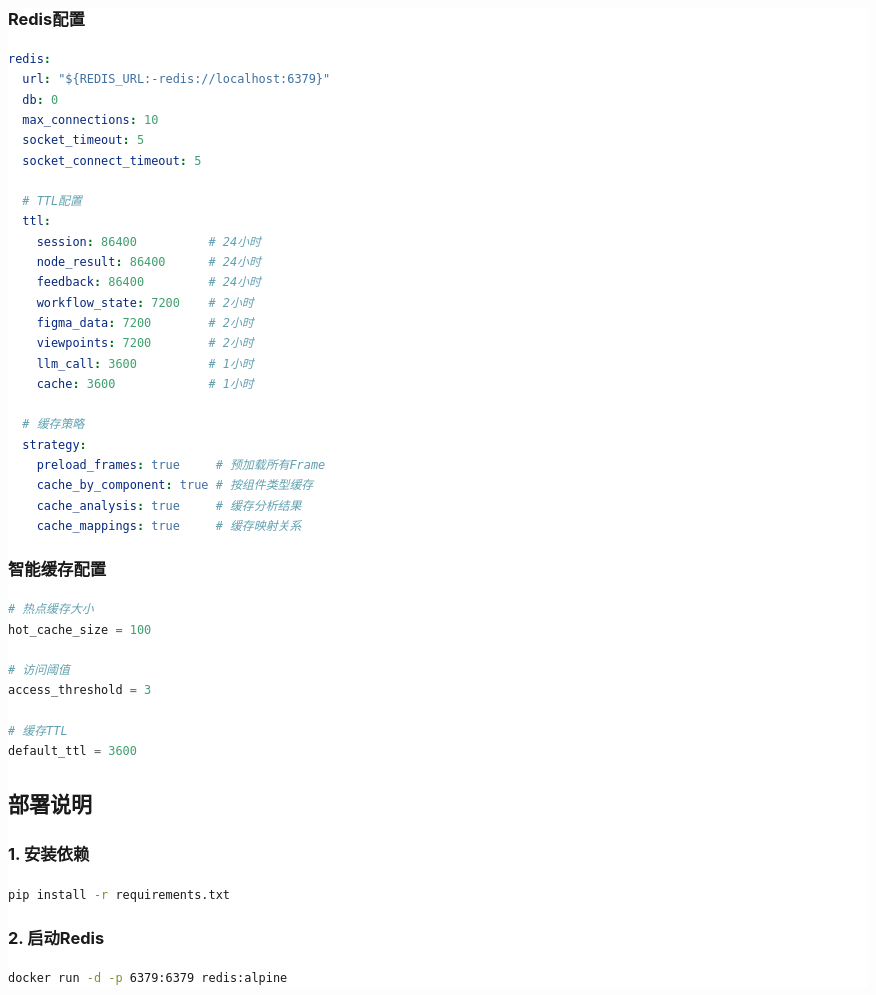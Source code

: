 ### Redis配置
```yaml
redis:
  url: "${REDIS_URL:-redis://localhost:6379}"
  db: 0
  max_connections: 10
  socket_timeout: 5
  socket_connect_timeout: 5
  
  # TTL配置
  ttl:
    session: 86400          # 24小时
    node_result: 86400      # 24小时
    feedback: 86400         # 24小时
    workflow_state: 7200    # 2小时
    figma_data: 7200        # 2小时
    viewpoints: 7200        # 2小时
    llm_call: 3600          # 1小时
    cache: 3600             # 1小时
  
  # 缓存策略
  strategy:
    preload_frames: true     # 预加载所有Frame
    cache_by_component: true # 按组件类型缓存
    cache_analysis: true     # 缓存分析结果
    cache_mappings: true     # 缓存映射关系
```

### 智能缓存配置
```python
# 热点缓存大小
hot_cache_size = 100

# 访问阈值
access_threshold = 3

# 缓存TTL
default_ttl = 3600
```

## 部署说明

### 1. 安装依赖
```bash
pip install -r requirements.txt
```

### 2. 启动Redis
```bash
docker run -d -p 6379:6379 redis:alpine
```
